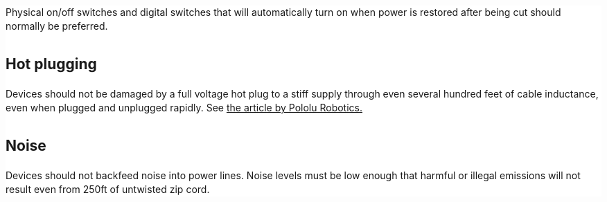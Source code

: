 Physical on/off switches and digital switches that will automatically turn on when power is restored after being cut should normally be preferred.

Hot plugging
------------

Devices should not be damaged by a full voltage hot plug to a stiff supply through even several hundred feet of cable inductance, even when plugged and unplugged rapidly. See [the article by Pololu Robotics.](https://www.pololu.com/docs/0J16/all)

Noise
-----

Devices should not backfeed noise into power lines. Noise levels must be low enough that harmful or illegal emissions will not result even from 250ft of untwisted zip cord.
